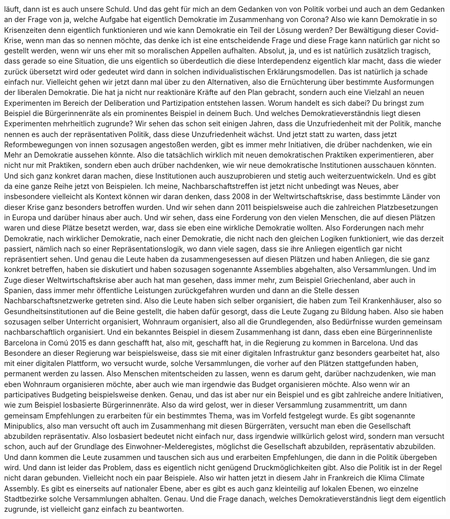 läuft, dann ist es auch unsere Schuld. Und das geht für mich an dem Gedanken von von Politik vorbei und auch an dem Gedanken an der Frage von ja, welche Aufgabe hat eigentlich Demokratie im Zusammenhang von Corona? Also wie kann Demokratie in so Krisenzeiten denn eigentlich funktionieren und wie kann Demokratie ein Teil der Lösung werden? Der Bewältigung dieser Covid-Krise, wenn man das so nennen möchte, das denke ich ist eine entscheidende Frage und diese Frage kann natürlich gar nicht so gestellt werden, wenn wir uns eher mit so moralischen Appellen aufhalten. Absolut, ja, und es ist natürlich zusätzlich tragisch, dass gerade so eine Situation, die uns eigentlich so überdeutlich die diese Interdependenz eigentlich klar macht, dass die wieder zurück übersetzt wird oder gedeutet wird dann in solchen individualistischen Erklärungsmodellen. Das ist natürlich ja schade einfach nur. Vielleicht gehen wir jetzt dann mal über zu den Alternativen, also die Ernüchterung über bestimmte Ausformungen der liberalen Demokratie. Die hat ja nicht nur reaktionäre Kräfte auf den Plan gebracht, sondern auch eine Vielzahl an neuen Experimenten im Bereich der Deliberation und Partizipation entstehen lassen. Worum handelt es sich dabei? Du bringst zum Beispiel die Bürgerinnenräte als ein prominentes Beispiel in deinem Buch. Und welches Demokratieverständnis liegt diesen Experimenten mehrheitlich zugrunde? Wir sehen das schon seit einigen Jahren, dass die Unzufriedenheit mit der Politik, manche nennen es auch der repräsentativen Politik, dass diese Unzufriedenheit wächst. Und jetzt statt zu warten, dass jetzt Reformbewegungen von innen sozusagen angestoßen werden, gibt es immer mehr Initiativen, die drüber nachdenken, wie ein Mehr an Demokratie aussehen könnte. Also die tatsächlich wirklich mit neuen demokratischen Praktiken experimentieren, aber nicht nur mit Praktiken, sondern eben auch drüber nachdenken, wie wir neue demokratische Institutionen ausschauen könnten. Und sich ganz konkret daran machen, diese Institutionen auch auszuprobieren und stetig auch weiterzuentwickeln. Und es gibt da eine ganze Reihe jetzt von Beispielen. Ich meine, Nachbarschaftstreffen ist jetzt nicht unbedingt was Neues, aber insbesondere vielleicht als Kontext können wir daran denken, dass 2008 in der Weltwirtschaftskrise, dass bestimmte Länder von dieser Krise ganz besonders betroffen wurden. Und wir sehen dann 2011 beispielsweise auch die zahlreichen Platzbesetzungen in Europa und darüber hinaus aber auch. Und wir sehen, dass eine Forderung von den vielen Menschen, die auf diesen Plätzen waren und diese Plätze besetzt werden, war, dass sie eben eine wirkliche Demokratie wollten. Also Forderungen nach mehr Demokratie, nach wirklicher Demokratie, nach einer Demokratie, die nicht nach den gleichen Logiken funktioniert, wie das derzeit passiert, nämlich nach so einer Repräsentationslogik, wo dann viele sagen, dass sie ihre Anliegen eigentlich gar nicht repräsentiert sehen. Und genau die Leute haben da zusammengesessen auf diesen Plätzen und haben Anliegen, die sie ganz konkret betreffen, haben sie diskutiert und haben sozusagen sogenannte Assemblies abgehalten, also Versammlungen. Und im Zuge dieser Weltwirtschaftskrise aber auch hat man gesehen, dass immer mehr, zum Beispiel Griechenland, aber auch in Spanien, dass immer mehr öffentliche Leistungen zurückgefahren wurden und dann an die Stelle dessen Nachbarschaftsnetzwerke getreten sind. Also die Leute haben sich selber organisiert, die haben zum Teil Krankenhäuser, also so Gesundheitsinstitutionen auf die Beine gestellt, die haben dafür gesorgt, dass die Leute Zugang zu Bildung haben. Also sie haben sozusagen selber Unterricht organisiert, Wohnraum organisiert, also all die Grundlegenden, also Bedürfnisse wurden gemeinsam nachbarschaftlich organisiert. Und ein bekanntes Beispiel in diesem Zusammenhang ist dann, dass eben eine Bürgerinnenliste Barcelona in Comú 2015 es dann geschafft hat, also mit, geschafft hat, in die Regierung zu kommen in Barcelona. Und das Besondere an dieser Regierung war beispielsweise, dass sie mit einer digitalen Infrastruktur ganz besonders gearbeitet hat, also mit einer digitalen Plattform, wo versucht wurde, solche Versammlungen, die vorher auf den Plätzen stattgefunden haben, permanent werden zu lassen. Also Menschen mitentscheiden zu lassen, wenn es darum geht, darüber nachzudenken, wie man eben Wohnraum organisieren möchte, aber auch wie man irgendwie das Budget organisieren möchte. Also wenn wir an participatives Budgeting beispielsweise denken. Genau, und das ist aber nur ein Beispiel und es gibt zahlreiche andere Initiativen, wie zum Beispiel losbasierte Bürgerinnenräte. Also da wird gelost, wer in dieser Versammlung zusammentritt, um dann gemeinsam Empfehlungen zu erarbeiten für ein bestimmtes Thema, was im Vorfeld festgelegt wurde. Es gibt sogenannte Minipublics, also man versucht oft auch im Zusammenhang mit diesen Bürgerräten, versucht man eben die Gesellschaft abzubilden repräsentativ. Also losbasiert bedeutet nicht einfach nur, dass irgendwie willkürlich gelost wird, sondern man versucht schon, auch auf der Grundlage des Einwohner-Melderegistes, möglichst die Gesellschaft abzubilden, repräsentativ abzubilden. Und dann kommen die Leute zusammen und tauschen sich aus und erarbeiten Empfehlungen, die dann in die Politik übergeben wird. Und dann ist leider das Problem, dass es eigentlich nicht genügend Druckmöglichkeiten gibt. Also die Politik ist in der Regel nicht daran gebunden. Vielleicht noch ein paar Beispiele. Also wir hatten jetzt in diesem Jahr in Frankreich die Klima Climate Assembly. Es gibt es einerseits auf nationaler Ebene, aber es gibt es auch ganz kleinteilig auf lokalen Ebenen, wo einzelne Stadtbezirke solche Versammlungen abhalten. Genau. Und die Frage danach, welches Demokratieverständnis liegt dem eigentlich zugrunde, ist vielleicht ganz einfach zu beantworten.